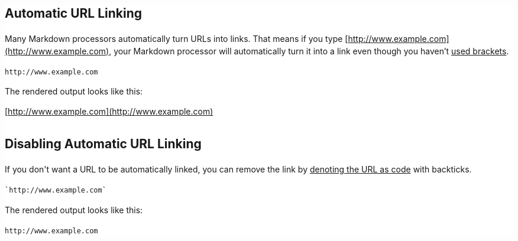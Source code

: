 ## Automatic URL Linking

Many Markdown processors automatically turn URLs into links. That means if you type [http://www.example.com](http://www.example.com), your Markdown processor will automatically turn it into a link even though you haven’t [used brackets](https://github.com/irosyadi/gitbook/tree/93bd9e0463479be609ddaef3df0393ec50f90b4b/basic-syntax/README.md#links).

```text
http://www.example.com
```

The rendered output looks like this:

[http://www.example.com](http://www.example.com)

## Disabling Automatic URL Linking

If you don't want a URL to be automatically linked, you can remove the link by [denoting the URL as code](https://github.com/irosyadi/gitbook/tree/93bd9e0463479be609ddaef3df0393ec50f90b4b/basic-syntax/README.md#code) with backticks.

```text
`http://www.example.com`
```

The rendered output looks like this:

`http://www.example.com`

